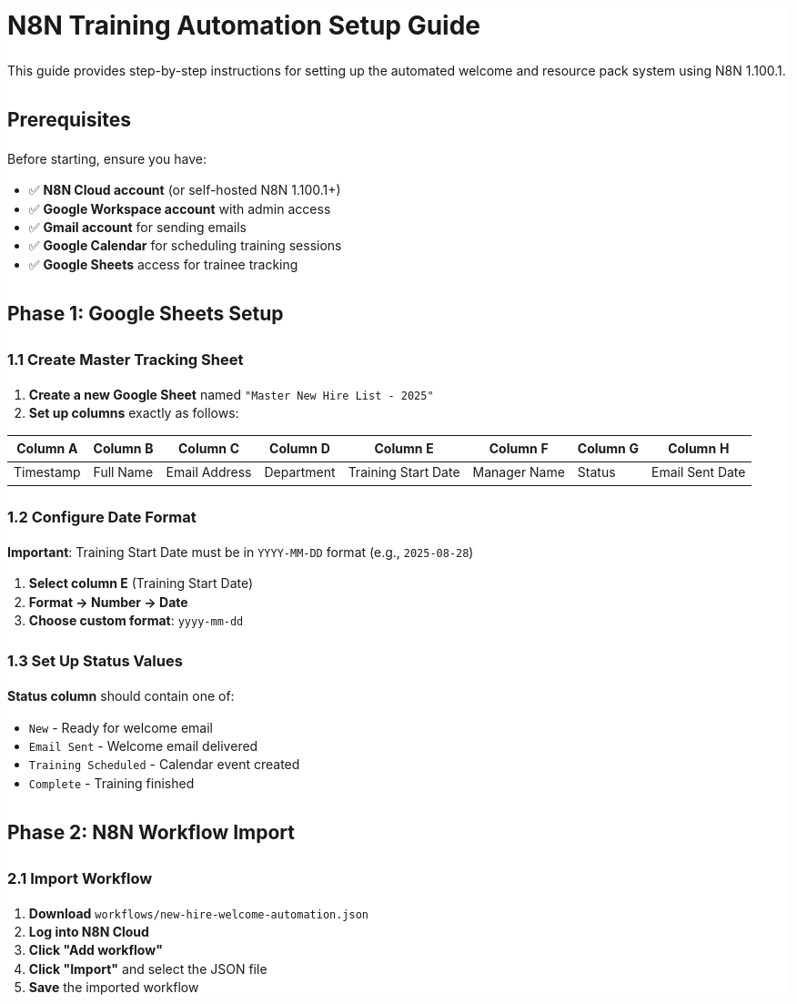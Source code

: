 # N8N Training Automation Setup Guide

This guide provides step-by-step instructions for setting up the automated welcome and resource pack system using N8N 1.100.1.

## Prerequisites

Before starting, ensure you have:

- ✅ **N8N Cloud account** (or self-hosted N8N 1.100.1+)
- ✅ **Google Workspace account** with admin access
- ✅ **Gmail account** for sending emails
- ✅ **Google Calendar** for scheduling training sessions
- ✅ **Google Sheets** access for trainee tracking

## Phase 1: Google Sheets Setup

### 1.1 Create Master Tracking Sheet

1. **Create a new Google Sheet** named `"Master New Hire List - 2025"`
2. **Set up columns** exactly as follows:

| Column A | Column B | Column C | Column D | Column E | Column F | Column G | Column H |
|----------|----------|----------|----------|----------|----------|----------|----------|
| Timestamp | Full Name | Email Address | Department | Training Start Date | Manager Name | Status | Email Sent Date |

### 1.2 Configure Date Format

**Important**: Training Start Date must be in `YYYY-MM-DD` format (e.g., `2025-08-28`)

1. **Select column E** (Training Start Date)
2. **Format → Number → Date**
3. **Choose custom format**: `yyyy-mm-dd`

### 1.3 Set Up Status Values

**Status column** should contain one of:
- `New` - Ready for welcome email
- `Email Sent` - Welcome email delivered
- `Training Scheduled` - Calendar event created
- `Complete` - Training finished

## Phase 2: N8N Workflow Import

### 2.1 Import Workflow

1. **Download** `workflows/new-hire-welcome-automation.json`
2. **Log into N8N Cloud**
3. **Click "Add workflow"**
4. **Click "Import"** and select the JSON file
5. **Save** the imported workflow
